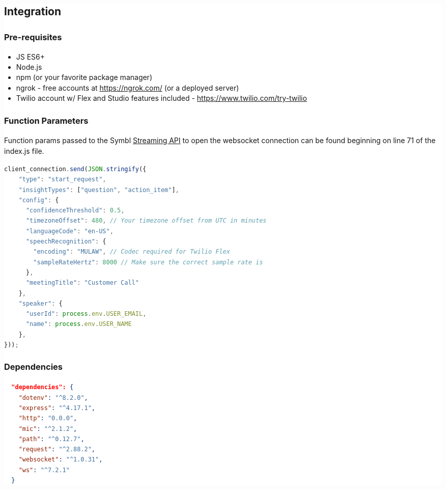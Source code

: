 ## Integration

### Pre-requisites

* JS ES6+
* Node.js
* npm (or your favorite package manager)
* ngrok - free accounts at https://ngrok.com/ (or a deployed server)
* Twilio account w/ Flex and Studio features included - https://www.twilio.com/try-twilio

### Function Parameters 

Function params passed to the Symbl [Streaming API](https://docs.symbl.ai/docs/streamingapi/overview/introduction) to open the websocket connection can be found beginning on line 71 of the index.js file.  

```javascript
client_connection.send(JSON.stringify({
    "type": "start_request",
    "insightTypes": ["question", "action_item"],
    "config": {
      "confidenceThreshold": 0.5,
      "timezoneOffset": 480, // Your timezone offset from UTC in minutes
      "languageCode": "en-US",
      "speechRecognition": {
        "encoding": "MULAW", // Codec required for Twilio Flex
        "sampleRateHertz": 8000 // Make sure the correct sample rate is
      },
      "meetingTitle": "Customer Call"
    },
    "speaker": {
      "userId": process.env.USER_EMAIL,
      "name": process.env.USER_NAME
    },
}));
```

### Dependencies

```json
  "dependencies": {
    "dotenv": "^8.2.0",
    "express": "^4.17.1",
    "http": "0.0.0",
    "mic": "^2.1.2",
    "path": "^0.12.7",
    "request": "^2.88.2",
    "websocket": "^1.0.31",
    "ws": "^7.2.1"
  }
```


[license]: LICENSE.txt
[telephony]: https://docs.symbl.ai/docs/telephony/overview/post-api
[websocket]: https://docs.symbl.ai/docs/streamingapi/overview/introduction
[developer_community]: https://community.symbl.ai/?_ga=2.134156042.526040298.1609788827-1505817196.1609788827
[signup]: https://platform.symbl.ai/?_ga=2.63499307.526040298.1609788827-1505817196.1609788827
[issues]: https://github.com/symblai/symbl-for-zoom/issues
[pulls]: https://github.com/symblai/symbl-for-zoom/pulls
[slack]: https://join.slack.com/t/symbldotai/shared_invite/zt-4sic2s11-D3x496pll8UHSJ89cm78CA